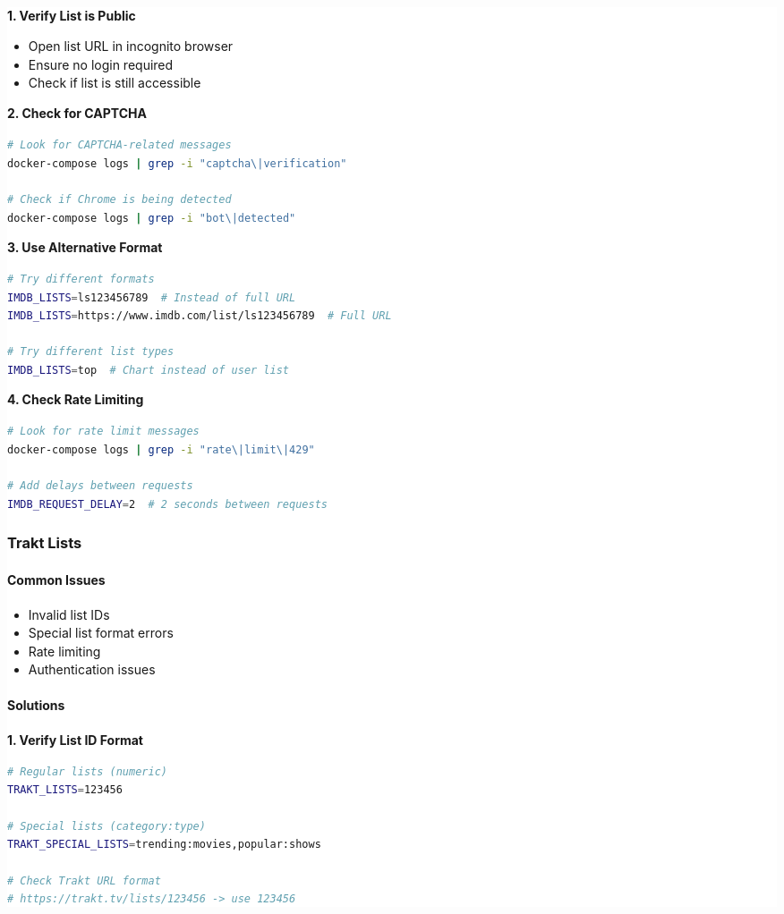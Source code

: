 **1. Verify List is Public**
- Open list URL in incognito browser
- Ensure no login required
- Check if list is still accessible

**2. Check for CAPTCHA**
```bash
# Look for CAPTCHA-related messages
docker-compose logs | grep -i "captcha\|verification"

# Check if Chrome is being detected
docker-compose logs | grep -i "bot\|detected"
```

**3. Use Alternative Format**
```bash
# Try different formats
IMDB_LISTS=ls123456789  # Instead of full URL
IMDB_LISTS=https://www.imdb.com/list/ls123456789  # Full URL

# Try different list types
IMDB_LISTS=top  # Chart instead of user list
```

**4. Check Rate Limiting**
```bash
# Look for rate limit messages
docker-compose logs | grep -i "rate\|limit\|429"

# Add delays between requests
IMDB_REQUEST_DELAY=2  # 2 seconds between requests
```

### Trakt Lists

#### Common Issues
- Invalid list IDs
- Special list format errors
- Rate limiting
- Authentication issues

#### Solutions

**1. Verify List ID Format**
```bash
# Regular lists (numeric)
TRAKT_LISTS=123456

# Special lists (category:type)
TRAKT_SPECIAL_LISTS=trending:movies,popular:shows

# Check Trakt URL format
# https://trakt.tv/lists/123456 -> use 123456
```
